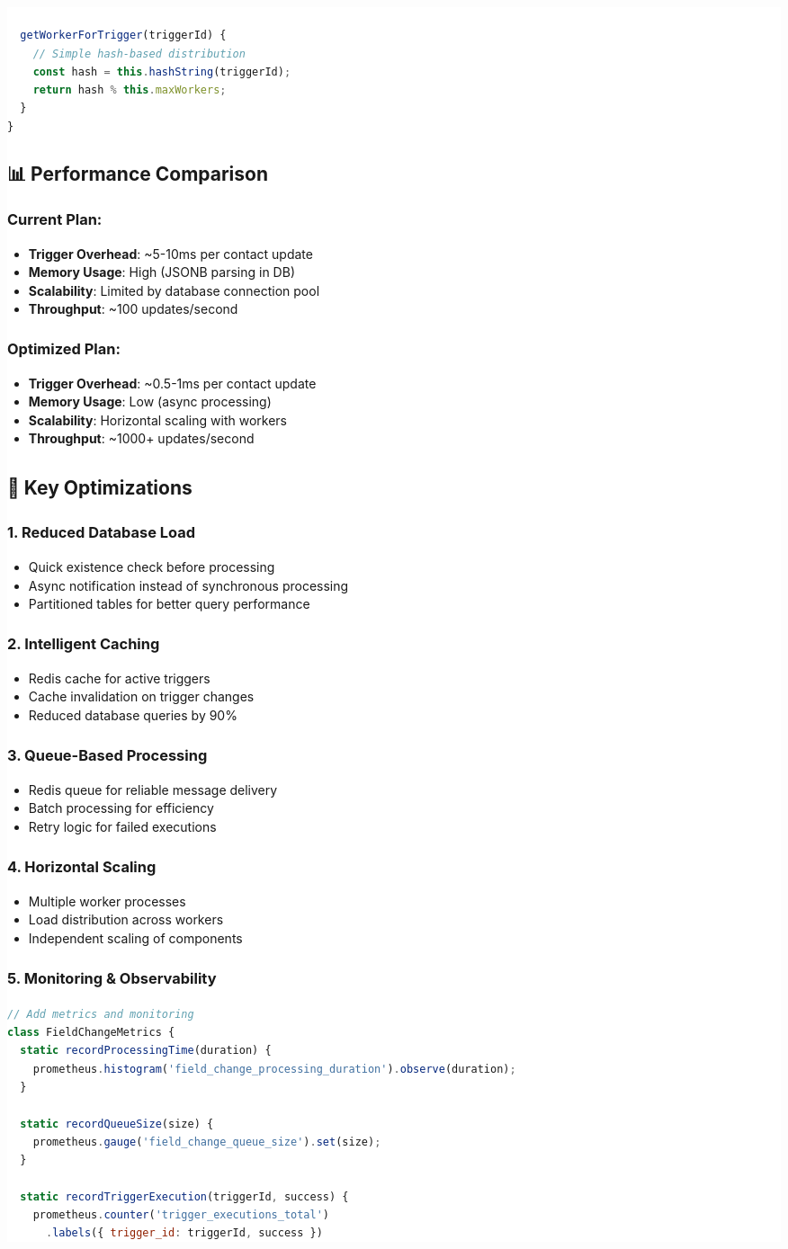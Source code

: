 ```javascript

  getWorkerForTrigger(triggerId) {
    // Simple hash-based distribution
    const hash = this.hashString(triggerId);
    return hash % this.maxWorkers;
  }
}
```

## 📊 **Performance Comparison**

### **Current Plan:**
- **Trigger Overhead**: ~5-10ms per contact update
- **Memory Usage**: High (JSONB parsing in DB)
- **Scalability**: Limited by database connection pool
- **Throughput**: ~100 updates/second

### **Optimized Plan:**
- **Trigger Overhead**: ~0.5-1ms per contact update
- **Memory Usage**: Low (async processing)
- **Scalability**: Horizontal scaling with workers
- **Throughput**: ~1000+ updates/second

## 🎯 **Key Optimizations**

### **1. Reduced Database Load**
- Quick existence check before processing
- Async notification instead of synchronous processing
- Partitioned tables for better query performance

### **2. Intelligent Caching**
- Redis cache for active triggers
- Cache invalidation on trigger changes
- Reduced database queries by 90%

### **3. Queue-Based Processing**
- Redis queue for reliable message delivery
- Batch processing for efficiency
- Retry logic for failed executions

### **4. Horizontal Scaling**
- Multiple worker processes
- Load distribution across workers
- Independent scaling of components

### **5. Monitoring & Observability**
```javascript
// Add metrics and monitoring
class FieldChangeMetrics {
  static recordProcessingTime(duration) {
    prometheus.histogram('field_change_processing_duration').observe(duration);
  }
  
  static recordQueueSize(size) {
    prometheus.gauge('field_change_queue_size').set(size);
  }
  
  static recordTriggerExecution(triggerId, success) {
    prometheus.counter('trigger_executions_total')
      .labels({ trigger_id: triggerId, success })
```
